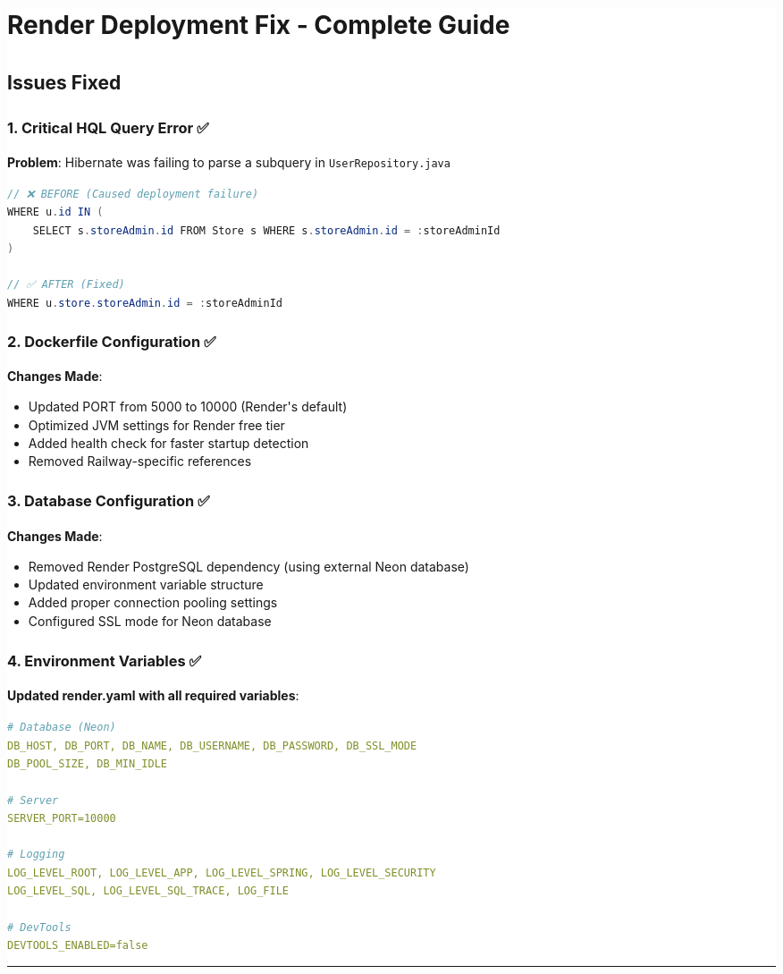 # Render Deployment Fix - Complete Guide

## Issues Fixed

### 1. Critical HQL Query Error ✅
**Problem**: Hibernate was failing to parse a subquery in `UserRepository.java`
```java
// ❌ BEFORE (Caused deployment failure)
WHERE u.id IN (
    SELECT s.storeAdmin.id FROM Store s WHERE s.storeAdmin.id = :storeAdminId
)

// ✅ AFTER (Fixed)
WHERE u.store.storeAdmin.id = :storeAdminId
```

### 2. Dockerfile Configuration ✅
**Changes Made**:
- Updated PORT from 5000 to 10000 (Render's default)
- Optimized JVM settings for Render free tier
- Added health check for faster startup detection
- Removed Railway-specific references

### 3. Database Configuration ✅
**Changes Made**:
- Removed Render PostgreSQL dependency (using external Neon database)
- Updated environment variable structure
- Added proper connection pooling settings
- Configured SSL mode for Neon database

### 4. Environment Variables ✅
**Updated render.yaml with all required variables**:
```yaml
# Database (Neon)
DB_HOST, DB_PORT, DB_NAME, DB_USERNAME, DB_PASSWORD, DB_SSL_MODE
DB_POOL_SIZE, DB_MIN_IDLE

# Server
SERVER_PORT=10000

# Logging
LOG_LEVEL_ROOT, LOG_LEVEL_APP, LOG_LEVEL_SPRING, LOG_LEVEL_SECURITY
LOG_LEVEL_SQL, LOG_LEVEL_SQL_TRACE, LOG_FILE

# DevTools
DEVTOOLS_ENABLED=false
```

---

